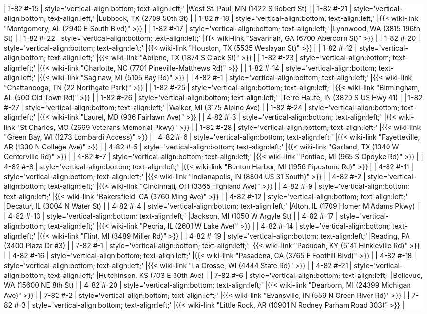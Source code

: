 | 1-82 #-15              | style='vertical-align:bottom; text-align:left;' \|West St. Paul, MN (1422 S Robert St)                                       |
| 1-82 #-21              | style='vertical-align:bottom; text-align:left;' \|Lubbock, TX (2709 50th St)                                                 |
| 1-82 #-18              | style='vertical-align:bottom; text-align:left;' \|{{< wiki-link "Montgomery, AL (2940 E South Blvd)" >}}               |
| 1-82 #-17              | style='vertical-align:bottom; text-align:left;' \|Lynnwood, WA (3815 196th St)                                               |
| 1-82 #-22              | style='vertical-align:bottom; text-align:left;' \|{{< wiki-link "Savannah, GA (6700 Abercorn St)" >}}                  |
| 1-82 #-20              | style='vertical-align:bottom; text-align:left;' \|{{< wiki-link "Houston, TX (5535 Weslayan St)" >}}                   |
| 1-82 #-12              | style='vertical-align:bottom; text-align:left;' \|{{< wiki-link "Abilene, TX (1874 S Clack St)" >}}                    |
| 1-82 #-23              | style='vertical-align:bottom; text-align:left;' \|{{< wiki-link "Charlotte, NC (7701 Pineville-Matthews Rd)" >}}       |
| 1-82 #-14              | style='vertical-align:bottom; text-align:left;' \|{{< wiki-link "Saginaw, MI (5105 Bay Rd)" >}}                        |
| 4-82 #-1               | style='vertical-align:bottom; text-align:left;' \|{{< wiki-link "Chattanooga, TN (22 Northgate Park)" >}}              |
| 1-82 #-25              | style='vertical-align:bottom; text-align:left;' \|{{< wiki-link "Birmingham, AL (500 Old Town Rd)" >}}                 |
| 1-82 #-26              | style='vertical-align:bottom; text-align:left;' \|Terre Haute, IN (3820 S US Hwy 41)                                         |
| 1-82 #-27              | style='vertical-align:bottom; text-align:left;' \|Walker, MI (3175 Alpine Ave)                                               |
| 1-82 #-24              | style='vertical-align:bottom; text-align:left;' \|{{< wiki-link "Laurel, MD (936 Fairlawn Ave)" >}}                    |
| 4-82 #-3               | style='vertical-align:bottom; text-align:left;' \|{{< wiki-link "St Charles, MO (2669 Veterans Memorial Pkwy)" >}}     |
| 1-82 #-28              | style='vertical-align:bottom; text-align:left;' \|{{< wiki-link "Green Bay, WI (1273 Lombardi Access)" >}}             |
| 4-82 #-6               | style='vertical-align:bottom; text-align:left;' \|{{< wiki-link "Fayetteville, AR (1330 N College Ave)" >}}            |
| 4-82 #-5               | style='vertical-align:bottom; text-align:left;' \|{{< wiki-link "Garland, TX (1340 W Centerville Rd)" >}}              |
| 4-82 #-7               | style='vertical-align:bottom; text-align:left;' \|{{< wiki-link "Pontiac, MI (965 S Opdyke Rd)" >}}                    |
| 4-82 #-8               | style='vertical-align:bottom; text-align:left;' \|{{< wiki-link "Benton Harbor, MI (1956 Pipestone Rd)" >}}            |
| 4-82 #-11              | style='vertical-align:bottom; text-align:left;' \|{{< wiki-link "Indianapolis, IN (8804 US 31 South)" >}}              |
| 4-82 #-2               | style='vertical-align:bottom; text-align:left;' \|{{< wiki-link "Cincinnati, OH (3365 Highland Ave)" >}}               |
| 4-82 #-9               | style='vertical-align:bottom; text-align:left;' \|{{< wiki-link "Bakersfield, CA (3760 Ming Ave)" >}}                  |
| 4-82 #-12              | style='vertical-align:bottom; text-align:left;' \|Decatur, IL (3004 N Water St)                                              |
| 4-82 #-4               | style='vertical-align:bottom; text-align:left;' \|Alton, IL (1709 Homer M Adams Pkwy)                                        |
| 4-82 #-13              | style='vertical-align:bottom; text-align:left;' \|Jackson, MI (1050 W Argyle St)                                             |
| 4-82 #-17              | style='vertical-align:bottom; text-align:left;' \|{{< wiki-link "Peoria, IL (2601 W Lake Ave)" >}}                     |
| 4-82 #-14              | style='vertical-align:bottom; text-align:left;' \|{{< wiki-link "Flint, MI (3489 Miller Rd)" >}}                       |
| 4-82 #-19              | style='vertical-align:bottom; text-align:left;' \|Reading, PA (3400 Plaza Dr #3)                                             |
| 7-82 #-1               | style='vertical-align:bottom; text-align:left;' \|{{< wiki-link "Paducah, KY (5141 Hinkleville Rd)" >}}                |
| 4-82 #-16              | style='vertical-align:bottom; text-align:left;' \|{{< wiki-link "Pasadena, CA (3765 E Foothill Blvd)" >}}              |
| 4-82 #-18              | style='vertical-align:bottom; text-align:left;' \|{{< wiki-link "La Crosse, WI (4444 State Rd)" >}}                    |
| 4-82 #-21              | style='vertical-align:bottom; text-align:left;' \|Hutchinson, KS (703 E 30th Ave)                                            |
| 7-82 #-6               | style='vertical-align:bottom; text-align:left;' \|Bellevue, WA (15600 NE 8th St)                                             |
| 4-82 #-20              | style='vertical-align:bottom; text-align:left;' \|{{< wiki-link "Dearborn, MI (24399 Michigan Ave)" >}}                |
| 7-82 #-2               | style='vertical-align:bottom; text-align:left;' \|{{< wiki-link "Evansville, IN (559 N Green River Rd)" >}}            |
| 7-82 #-3               | style='vertical-align:bottom; text-align:left;' \|{{< wiki-link "Little Rock, AR (10901 N Rodney Parham Road 303)" >}} |